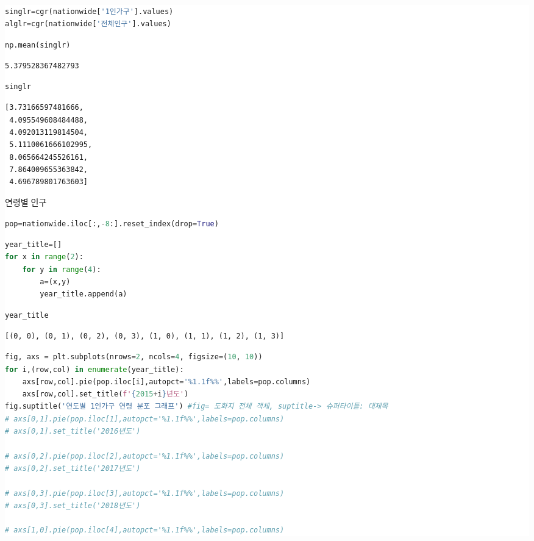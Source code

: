 
```python
singlr=cgr(nationwide['1인가구'].values)
alglr=cgr(nationwide['전체인구'].values)
```


```python
np.mean(singlr)
```




    5.379528367482793




```python
singlr
```




    [3.73166597481666,
     4.095549608484488,
     4.092013119814504,
     5.1110061666102995,
     8.065664245526161,
     7.864009655363842,
     4.696789801763603]



연령별 인구


```python
pop=nationwide.iloc[:,-8:].reset_index(drop=True)
```


```python
year_title=[]
for x in range(2):
    for y in range(4):
        a=(x,y)
        year_title.append(a)
```


```python
year_title
```




    [(0, 0), (0, 1), (0, 2), (0, 3), (1, 0), (1, 1), (1, 2), (1, 3)]




```python
fig, axs = plt.subplots(nrows=2, ncols=4, figsize=(10, 10))
for i,(row,col) in enumerate(year_title):
    axs[row,col].pie(pop.iloc[i],autopct='%1.1f%%',labels=pop.columns)
    axs[row,col].set_title(f'{2015+i}년도')
fig.suptitle('연도별 1인가구 연령 분포 그래프') #fig= 도화지 전체 객체, suptitle-> 슈퍼타이틀: 대제목
# axs[0,1].pie(pop.iloc[1],autopct='%1.1f%%',labels=pop.columns)
# axs[0,1].set_title('2016년도')

# axs[0,2].pie(pop.iloc[2],autopct='%1.1f%%',labels=pop.columns)
# axs[0,2].set_title('2017년도')

# axs[0,3].pie(pop.iloc[3],autopct='%1.1f%%',labels=pop.columns)
# axs[0,3].set_title('2018년도')

# axs[1,0].pie(pop.iloc[4],autopct='%1.1f%%',labels=pop.columns)
```